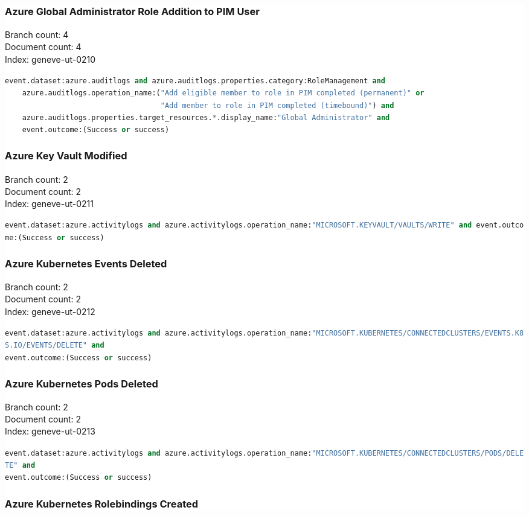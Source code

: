 

### Azure Global Administrator Role Addition to PIM User

Branch count: 4  
Document count: 4  
Index: geneve-ut-0210

```python
event.dataset:azure.auditlogs and azure.auditlogs.properties.category:RoleManagement and
    azure.auditlogs.operation_name:("Add eligible member to role in PIM completed (permanent)" or
                                    "Add member to role in PIM completed (timebound)") and
    azure.auditlogs.properties.target_resources.*.display_name:"Global Administrator" and
    event.outcome:(Success or success)
```



### Azure Key Vault Modified

Branch count: 2  
Document count: 2  
Index: geneve-ut-0211

```python
event.dataset:azure.activitylogs and azure.activitylogs.operation_name:"MICROSOFT.KEYVAULT/VAULTS/WRITE" and event.outcome:(Success or success)
```



### Azure Kubernetes Events Deleted

Branch count: 2  
Document count: 2  
Index: geneve-ut-0212

```python
event.dataset:azure.activitylogs and azure.activitylogs.operation_name:"MICROSOFT.KUBERNETES/CONNECTEDCLUSTERS/EVENTS.K8S.IO/EVENTS/DELETE" and
event.outcome:(Success or success)
```



### Azure Kubernetes Pods Deleted

Branch count: 2  
Document count: 2  
Index: geneve-ut-0213

```python
event.dataset:azure.activitylogs and azure.activitylogs.operation_name:"MICROSOFT.KUBERNETES/CONNECTEDCLUSTERS/PODS/DELETE" and
event.outcome:(Success or success)
```



### Azure Kubernetes Rolebindings Created
